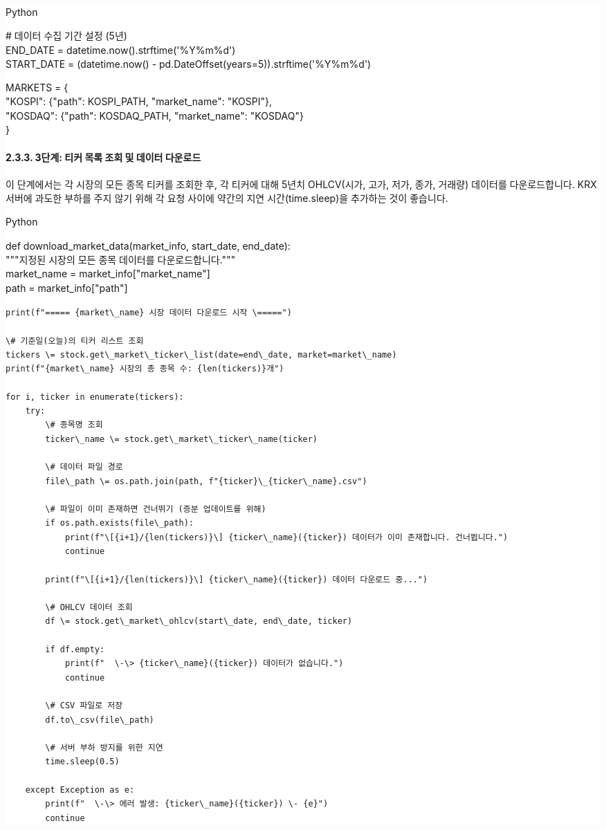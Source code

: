 Python

\# 데이터 수집 기간 설정 (5년)  
END\_DATE \= datetime.now().strftime('%Y%m%d')  
START\_DATE \= (datetime.now() \- pd.DateOffset(years=5)).strftime('%Y%m%d')

MARKETS \= {  
    "KOSPI": {"path": KOSPI\_PATH, "market\_name": "KOSPI"},  
    "KOSDAQ": {"path": KOSDAQ\_PATH, "market\_name": "KOSDAQ"}  
}

#### **2.3.3. 3단계: 티커 목록 조회 및 데이터 다운로드**

이 단계에서는 각 시장의 모든 종목 티커를 조회한 후, 각 티커에 대해 5년치 OHLCV(시가, 고가, 저가, 종가, 거래량) 데이터를 다운로드합니다. KRX 서버에 과도한 부하를 주지 않기 위해 각 요청 사이에 약간의 지연 시간(time.sleep)을 추가하는 것이 좋습니다.

Python

def download\_market\_data(market\_info, start\_date, end\_date):  
    """지정된 시장의 모든 종목 데이터를 다운로드합니다."""  
    market\_name \= market\_info\["market\_name"\]  
    path \= market\_info\["path"\]  
      
    print(f"===== {market\_name} 시장 데이터 다운로드 시작 \=====")  
      
    \# 기준일(오늘)의 티커 리스트 조회  
    tickers \= stock.get\_market\_ticker\_list(date=end\_date, market=market\_name)  
    print(f"{market\_name} 시장의 총 종목 수: {len(tickers)}개")  
      
    for i, ticker in enumerate(tickers):  
        try:  
            \# 종목명 조회  
            ticker\_name \= stock.get\_market\_ticker\_name(ticker)  
              
            \# 데이터 파일 경로  
            file\_path \= os.path.join(path, f"{ticker}\_{ticker\_name}.csv")

            \# 파일이 이미 존재하면 건너뛰기 (증분 업데이트를 위해)  
            if os.path.exists(file\_path):  
                print(f"\[{i+1}/{len(tickers)}\] {ticker\_name}({ticker}) 데이터가 이미 존재합니다. 건너뜁니다.")  
                continue

            print(f"\[{i+1}/{len(tickers)}\] {ticker\_name}({ticker}) 데이터 다운로드 중...")  
              
            \# OHLCV 데이터 조회  
            df \= stock.get\_market\_ohlcv(start\_date, end\_date, ticker)  
              
            if df.empty:  
                print(f"  \-\> {ticker\_name}({ticker}) 데이터가 없습니다.")  
                continue  
                  
            \# CSV 파일로 저장  
            df.to\_csv(file\_path)  
              
            \# 서버 부하 방지를 위한 지연  
            time.sleep(0.5)

        except Exception as e:  
            print(f"  \-\> 에러 발생: {ticker\_name}({ticker}) \- {e}")  
            continue  
              